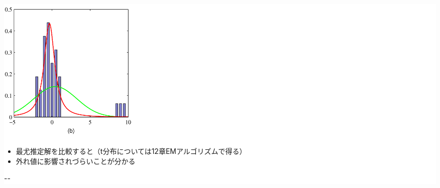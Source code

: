<img src="./images/prml/Figure2.16b.png" style="max-width:30%;background:white;" alt="figure2.16b">
</div>

- 最尤推定解を比較すると（t分布については12章EMアルゴリズムで得る）
- 外れ値に影響されづらいことが分かる

--
